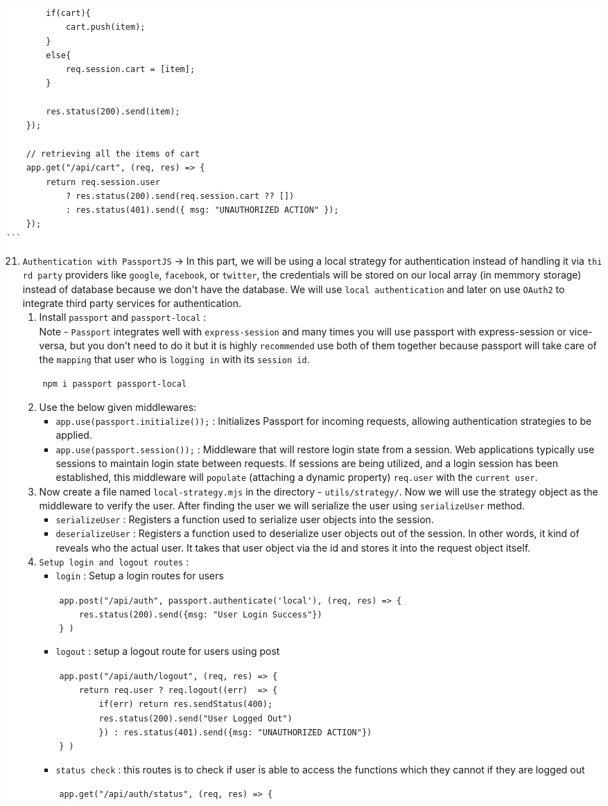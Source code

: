             if(cart){
                cart.push(item);
            }
            else{
                req.session.cart = [item];
            }

            res.status(200).send(item);
        });

        // retrieving all the items of cart
        app.get("/api/cart", (req, res) => {
            return req.session.user
                ? res.status(200).send(req.session.cart ?? []) 
                : res.status(401).send({ msg: "UNAUTHORIZED ACTION" });
        });
    ```

21. `Authentication with PassportJS` -> In this part, we will be using a local strategy for authentication instead of handling it via `third party` providers like `google`, `facebook`, or `twitter`, the credentials will be stored on our local array (in memmory storage) instead of database because we don't have the database. We will use `local authentication` and later on use `OAuth2` to integrate third party services for authentication.
    1. Install `passport` and `passport-local` : <br/> 
    Note - `Passport` integrates well with `express-session` and many times you will use passport with express-session or vice-versa, but you don't need to do it but it is highly `recommended` use both of them together because passport will take care of the `mapping` that user who is `logging in` with its `session id`.
    ```
        npm i passport passport-local
    ``` 
    2. Use the below given middlewares:
        - `app.use(passport.initialize());` : Initializes Passport for incoming requests, allowing authentication strategies to be applied.
        - `app.use(passport.session());` : Middleware that will restore login state from a session. Web applications typically use sessions to maintain login state between requests. If sessions are being utilized, and a login session has been established, this middleware will `populate` (attaching a dynamic property) `req.user` with the `current user`.
    3. Now create a file named `local-strategy.mjs` in the directory - `utils/strategy/`. Now we will use the strategy object as the middleware to verify the user. After finding the user we will serialize the user using `serializeUser` method.
        - `serializeUser` : Registers a function used to serialize user objects into the session.
        - `deserializeUser` : Registers a function used to deserialize user objects out of the session. In other words, it kind of reveals who the actual user. It takes that user object via the id and stores it into the request object itself.
    4. `Setup login and logout routes` :
        - `login` : Setup a login routes for users
        ```
            app.post("/api/auth", passport.authenticate('local'), (req, res) => {
                res.status(200).send({msg: "User Login Success"})
            } )
        ```
        - `logout` : setup a logout route for users using post
        ```
            app.post("/api/auth/logout", (req, res) => {
                return req.user ? req.logout((err)  => {
                    if(err) return res.sendStatus(400);
                    res.status(200).send("User Logged Out")
                    }) : res.status(401).send({msg: "UNAUTHORIZED ACTION"})
            } )
        ```
        - `status check` : this routes is to check if user is able to access the functions which they cannot if they are logged out
        ```
            app.get("/api/auth/status", (req, res) => {
